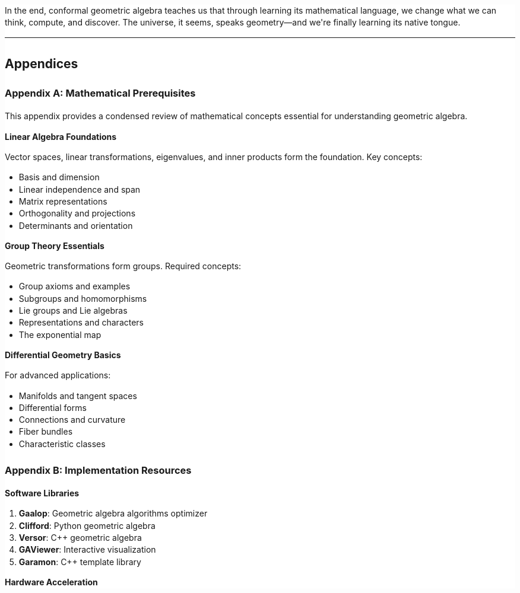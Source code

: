In the end, conformal geometric algebra teaches us that through learning its mathematical language, we change what we can think, compute, and discover. The universe, it seems, speaks geometry—and we're finally learning its native tongue.

---

## Appendices

### Appendix A: Mathematical Prerequisites

This appendix provides a condensed review of mathematical concepts essential for understanding geometric algebra.

**Linear Algebra Foundations**

Vector spaces, linear transformations, eigenvalues, and inner products form the foundation. Key concepts:

- Basis and dimension
- Linear independence and span
- Matrix representations
- Orthogonality and projections
- Determinants and orientation

**Group Theory Essentials**

Geometric transformations form groups. Required concepts:

- Group axioms and examples
- Subgroups and homomorphisms
- Lie groups and Lie algebras
- Representations and characters
- The exponential map

**Differential Geometry Basics**

For advanced applications:

- Manifolds and tangent spaces
- Differential forms
- Connections and curvature
- Fiber bundles
- Characteristic classes

### Appendix B: Implementation Resources

**Software Libraries**

1. **Gaalop**: Geometric algebra algorithms optimizer
2. **Clifford**: Python geometric algebra
3. **Versor**: C++ geometric algebra
4. **GAViewer**: Interactive visualization
5. **Garamon**: C++ template library

**Hardware Acceleration**
